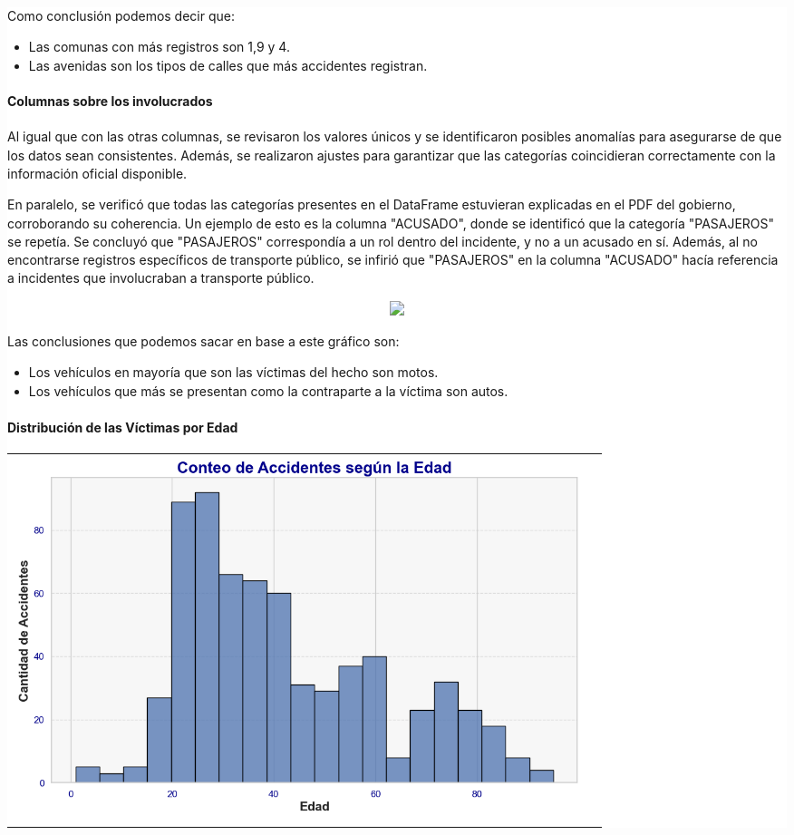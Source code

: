 Como conclusión podemos decir que:
+ Las comunas con más registros son 1,9 y 4. 
+ Las avenidas son los tipos de calles que más accidentes registran.


#### Columnas sobre los involucrados

Al igual que con las otras columnas, se revisaron los valores únicos y se identificaron posibles anomalías para asegurarse de que los datos sean consistentes. Además, se realizaron ajustes para garantizar que las categorías coincidieran correctamente con la información oficial disponible.

En paralelo, se verificó que todas las categorías presentes en el DataFrame estuvieran explicadas en el PDF del gobierno, corroborando su coherencia. Un ejemplo de esto es la columna "ACUSADO", donde se identificó que la categoría "PASAJEROS" se repetía. Se concluyó que "PASAJEROS" correspondía a un rol dentro del incidente, y no a un acusado en sí. Además, al no encontrarse registros específicos de transporte público, se infirió que "PASAJEROS" en la columna "ACUSADO" hacía referencia a incidentes que involucraban a transporte público.

<p align="center">
<img src="imagenes\acusadosycomunas.png" height=400>
</p>

Las conclusiones que podemos sacar en base a este gráfico son:
+ Los vehículos en mayoría que son las víctimas del hecho son motos.
+ Los vehículos que más se presentan como la contraparte a la víctima son autos.


#### Distribución de las Víctimas por Edad

<table align="center">
  <tr>
    <td>
      <img src="imagenes/edad.png" alt="Distribución por Edad" height="400">
    </td>
    <td>